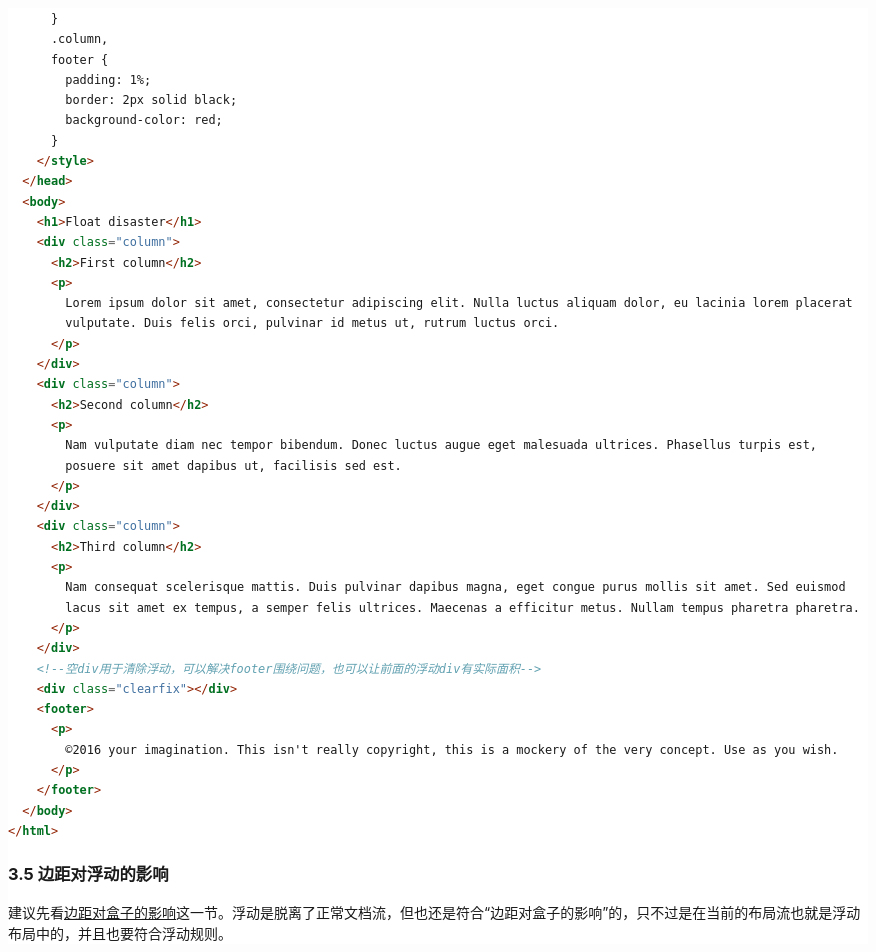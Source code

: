 ```html
      }
      .column,
      footer {
        padding: 1%;
        border: 2px solid black;
        background-color: red;
      }
    </style>
  </head>
  <body>
    <h1>Float disaster</h1>
    <div class="column">
      <h2>First column</h2>
      <p>
        Lorem ipsum dolor sit amet, consectetur adipiscing elit. Nulla luctus aliquam dolor, eu lacinia lorem placerat
        vulputate. Duis felis orci, pulvinar id metus ut, rutrum luctus orci.
      </p>
    </div>
    <div class="column">
      <h2>Second column</h2>
      <p>
        Nam vulputate diam nec tempor bibendum. Donec luctus augue eget malesuada ultrices. Phasellus turpis est,
        posuere sit amet dapibus ut, facilisis sed est.
      </p>
    </div>
    <div class="column">
      <h2>Third column</h2>
      <p>
        Nam consequat scelerisque mattis. Duis pulvinar dapibus magna, eget congue purus mollis sit amet. Sed euismod
        lacus sit amet ex tempus, a semper felis ultrices. Maecenas a efficitur metus. Nullam tempus pharetra pharetra.
      </p>
    </div>
    <!--空div用于清除浮动，可以解决footer围绕问题，也可以让前面的浮动div有实际面积-->
    <div class="clearfix"></div>
    <footer>
      <p>
        ©2016 your imagination. This isn't really copyright, this is a mockery of the very concept. Use as you wish.
      </p>
    </footer>
  </body>
</html>
```

### 3.5 边距对浮动的影响

建议先看[边距对盒子的影响](./2.盒模型.md#四、内外边距的影响)这一节。浮动是脱离了正常文档流，但也还是符合“边距对盒子的影响”的，只不过是在当前的布局流也就是浮动布局中的，并且也要符合浮动规则。
